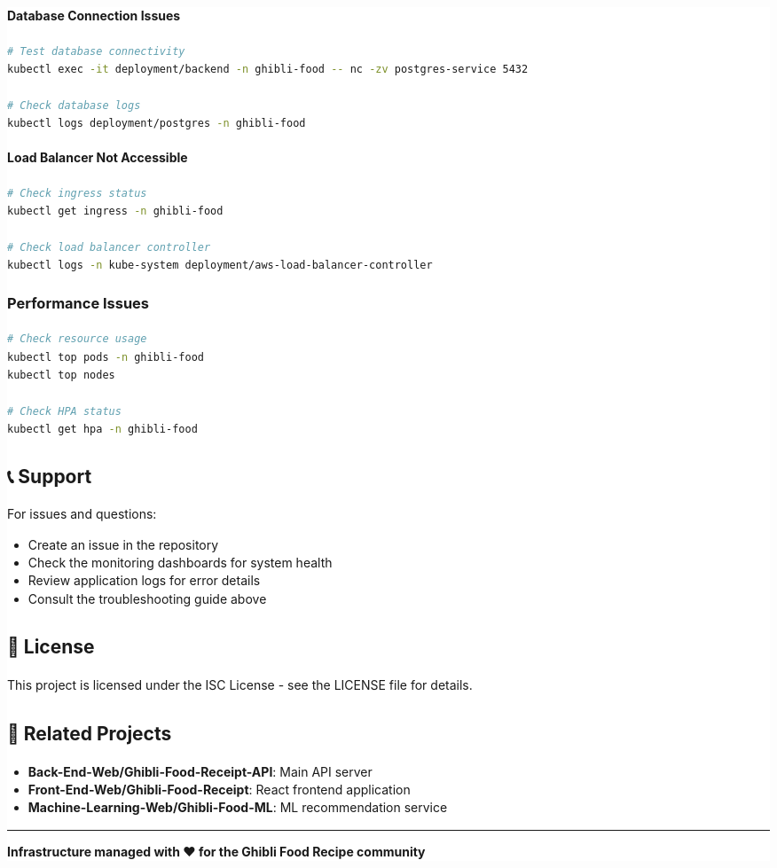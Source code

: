 #### Database Connection Issues
```bash
# Test database connectivity
kubectl exec -it deployment/backend -n ghibli-food -- nc -zv postgres-service 5432

# Check database logs
kubectl logs deployment/postgres -n ghibli-food
```

#### Load Balancer Not Accessible
```bash
# Check ingress status
kubectl get ingress -n ghibli-food

# Check load balancer controller
kubectl logs -n kube-system deployment/aws-load-balancer-controller
```

### Performance Issues
```bash
# Check resource usage
kubectl top pods -n ghibli-food
kubectl top nodes

# Check HPA status
kubectl get hpa -n ghibli-food
```

## 📞 Support

For issues and questions:
- Create an issue in the repository
- Check the monitoring dashboards for system health
- Review application logs for error details
- Consult the troubleshooting guide above

## 📝 License

This project is licensed under the ISC License - see the LICENSE file for details.

## 🔗 Related Projects

- **Back-End-Web/Ghibli-Food-Receipt-API**: Main API server
- **Front-End-Web/Ghibli-Food-Receipt**: React frontend application  
- **Machine-Learning-Web/Ghibli-Food-ML**: ML recommendation service

---

**Infrastructure managed with ❤️ for the Ghibli Food Recipe community**